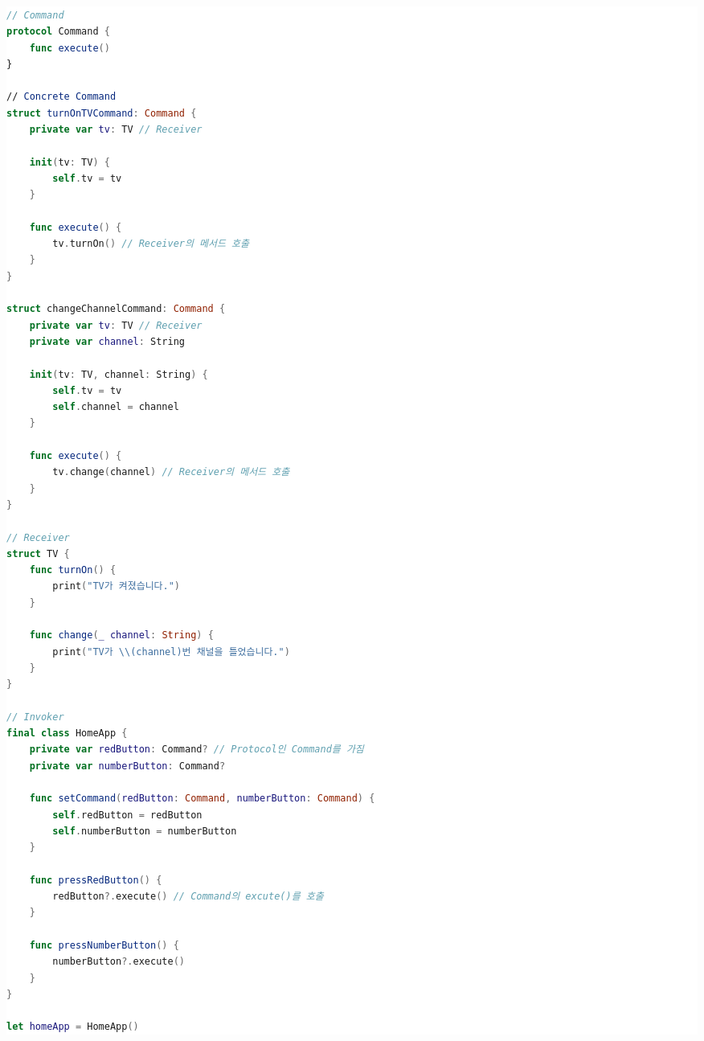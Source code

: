 ```swift
// Command
protocol Command {
    func execute()
}

// Concrete Command
struct turnOnTVCommand: Command {
    private var tv: TV // Receiver

    init(tv: TV) {
        self.tv = tv
    }

    func execute() {
        tv.turnOn() // Receiver의 메서드 호출
    }
}

struct changeChannelCommand: Command {
    private var tv: TV // Receiver
    private var channel: String

    init(tv: TV, channel: String) {
        self.tv = tv
        self.channel = channel
    }

    func execute() {
        tv.change(channel) // Receiver의 메서드 호출
    }
}

// Receiver
struct TV {
    func turnOn() {
        print("TV가 켜졌습니다.")
    }

    func change(_ channel: String) {
        print("TV가 \\(channel)번 채널을 틀었습니다.")
    }
}

// Invoker
final class HomeApp {
    private var redButton: Command? // Protocol인 Command를 가짐
    private var numberButton: Command?

    func setCommand(redButton: Command, numberButton: Command) {
        self.redButton = redButton
        self.numberButton = numberButton
    }

    func pressRedButton() {
        redButton?.execute() // Command의 excute()를 호출
    }

    func pressNumberButton() {
        numberButton?.execute()
    }
}

let homeApp = HomeApp()
```
